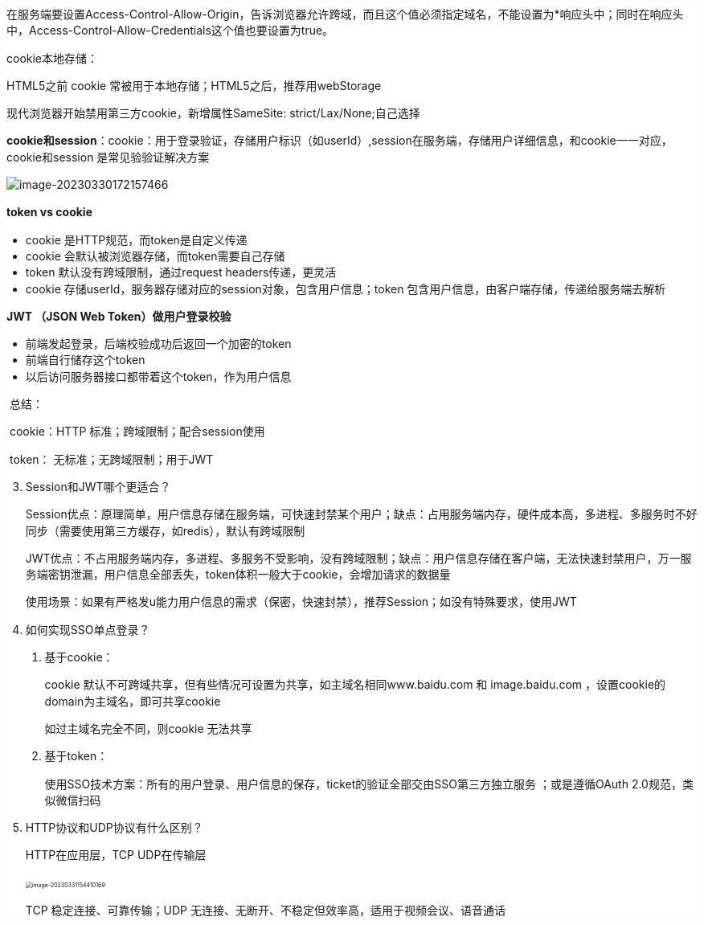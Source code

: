    在服务端要设置Access-Control-Allow-Origin，告诉浏览器允许跨域，而且这个值必须指定域名，不能设置为*响应头中；同时在响应头中，Access-Control-Allow-Credentials这个值也要设置为true。

   cookie本地存储：

   HTML5之前 cookie 常被用于本地存储；HTML5之后，推荐用webStorage

   现代浏览器开始禁用第三方cookie，新增属性SameSite: strict/Lax/None;自己选择  

   **cookie和session**：cookie：用于登录验证，存储用户标识（如userId）,session在服务端，存储用户详细信息，和cookie一一对应，cookie和session 是常见验验证解决方案

   ![image-20230330172157466](C:\Users\cz\AppData\Roaming\Typora\typora-user-images\image-20230330172157466.png)

   **token vs cookie**

   + cookie 是HTTP规范，而token是自定义传递
   + cookie 会默认被浏览器存储，而token需要自己存储
   + token 默认没有跨域限制，通过request headers传递，更灵活 
   + cookie 存储userId，服务器存储对应的session对象，包含用户信息；token 包含用户信息，由客户端存储，传递给服务端去解析

   **JWT （JSON Web Token）做用户登录校验**

   + 前端发起登录，后端校验成功后返回一个加密的token
   + 前端自行储存这个token
   + 以后访问服务器接口都带着这个token，作为用户信息

​	 	总结：

​		cookie：HTTP 标准；跨域限制；配合session使用

​		token： 无标准；无跨域限制；用于JWT

3. Session和JWT哪个更适合？

   Session优点：原理简单，用户信息存储在服务端，可快速封禁某个用户；缺点：占用服务端内存，硬件成本高，多进程、多服务时不好同步（需要使用第三方缓存，如redis），默认有跨域限制

   JWT优点：不占用服务端内存，多进程、多服务不受影响，没有跨域限制；缺点：用户信息存储在客户端，无法快速封禁用户，万一服务端密钥泄漏，用户信息全部丢失，token体积一般大于cookie，会增加请求的数据量

   使用场景：如果有严格发u能力用户信息的需求（保密，快速封禁），推荐Session；如没有特殊要求，使用JWT

4. 如何实现SSO单点登录？

   1. 基于cookie：

      cookie 默认不可跨域共享，但有些情况可设置为共享，如主域名相同www.baidu.com  和 image.baidu.com ，设置cookie的domain为主域名，即可共享cookie

      如过主域名完全不同，则cookie 无法共享

   2. 基于token：

      使用SSO技术方案：所有的用户登录、用户信息的保存，ticket的验证全部交由SSO第三方独立服务 ；或是遵循OAuth 2.0规范，类似微信扫码

5. HTTP协议和UDP协议有什么区别？

   HTTP在应用层，TCP UDP在传输层

   <img src="C:\Users\cz\AppData\Roaming\Typora\typora-user-images\image-20230331154410169.png" alt="image-20230331154410169" style="zoom:50%;" />

   TCP 稳定连接、可靠传输；UDP 无连接、无断开、不稳定但效率高，适用于视频会议、语音通话
